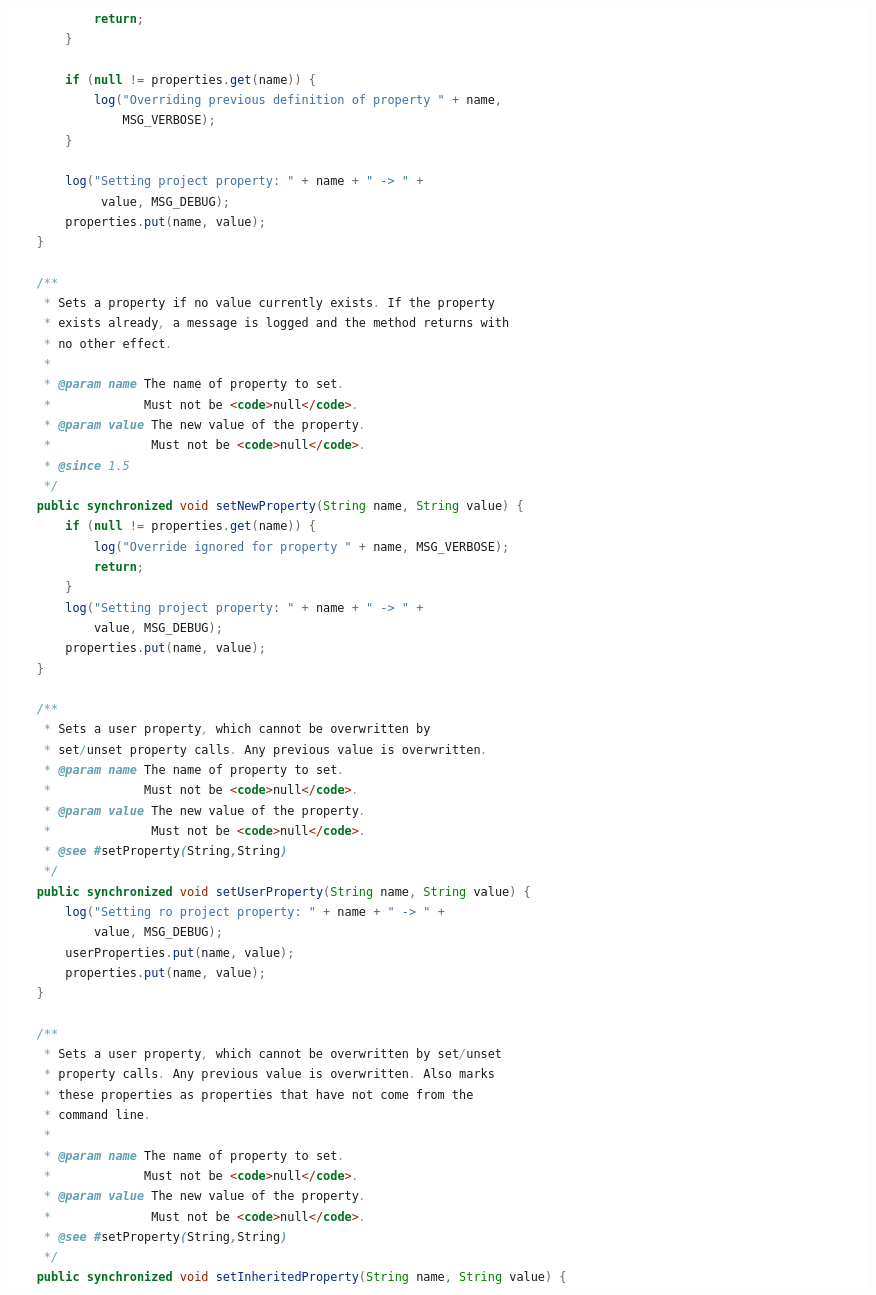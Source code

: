 ```java
            return;
        }

        if (null != properties.get(name)) {
            log("Overriding previous definition of property " + name,
                MSG_VERBOSE);
        }

        log("Setting project property: " + name + " -> " +
             value, MSG_DEBUG);
        properties.put(name, value);
    }

    /**
     * Sets a property if no value currently exists. If the property
     * exists already, a message is logged and the method returns with
     * no other effect.
     *
     * @param name The name of property to set.
     *             Must not be <code>null</code>.
     * @param value The new value of the property.
     *              Must not be <code>null</code>.
     * @since 1.5
     */
    public synchronized void setNewProperty(String name, String value) {
        if (null != properties.get(name)) {
            log("Override ignored for property " + name, MSG_VERBOSE);
            return;
        }
        log("Setting project property: " + name + " -> " +
            value, MSG_DEBUG);
        properties.put(name, value);
    }

    /**
     * Sets a user property, which cannot be overwritten by
     * set/unset property calls. Any previous value is overwritten.
     * @param name The name of property to set.
     *             Must not be <code>null</code>.
     * @param value The new value of the property.
     *              Must not be <code>null</code>.
     * @see #setProperty(String,String)
     */
    public synchronized void setUserProperty(String name, String value) {
        log("Setting ro project property: " + name + " -> " +
            value, MSG_DEBUG);
        userProperties.put(name, value);
        properties.put(name, value);
    }

    /**
     * Sets a user property, which cannot be overwritten by set/unset
     * property calls. Any previous value is overwritten. Also marks
     * these properties as properties that have not come from the
     * command line.
     *
     * @param name The name of property to set.
     *             Must not be <code>null</code>.
     * @param value The new value of the property.
     *              Must not be <code>null</code>.
     * @see #setProperty(String,String)
     */
    public synchronized void setInheritedProperty(String name, String value) {
```